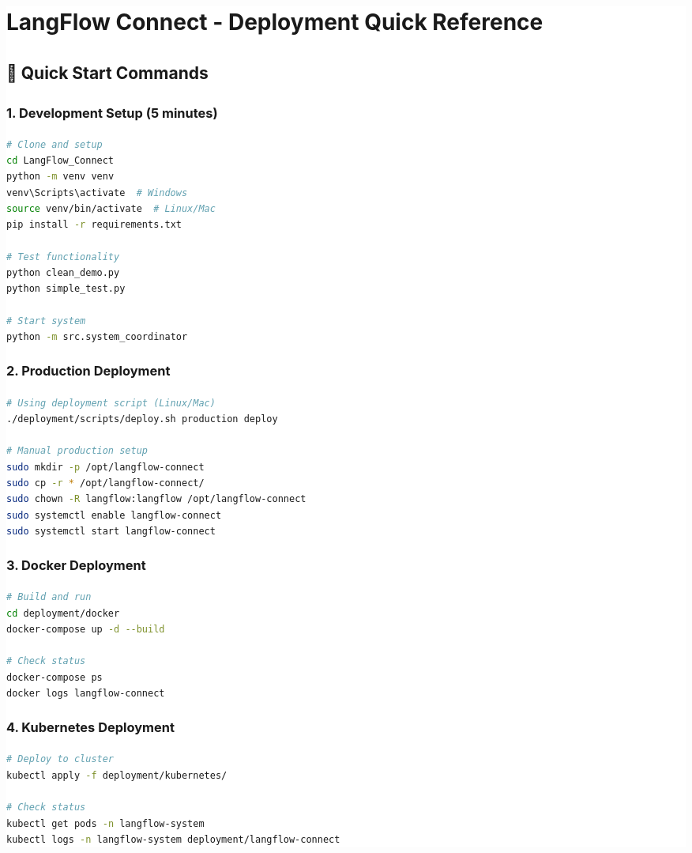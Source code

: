 # LangFlow Connect - Deployment Quick Reference

## 🚀 Quick Start Commands

### 1. Development Setup (5 minutes)
```bash
# Clone and setup
cd LangFlow_Connect
python -m venv venv
venv\Scripts\activate  # Windows
source venv/bin/activate  # Linux/Mac
pip install -r requirements.txt

# Test functionality
python clean_demo.py
python simple_test.py

# Start system
python -m src.system_coordinator
```

### 2. Production Deployment
```bash
# Using deployment script (Linux/Mac)
./deployment/scripts/deploy.sh production deploy

# Manual production setup
sudo mkdir -p /opt/langflow-connect
sudo cp -r * /opt/langflow-connect/
sudo chown -R langflow:langflow /opt/langflow-connect
sudo systemctl enable langflow-connect
sudo systemctl start langflow-connect
```

### 3. Docker Deployment
```bash
# Build and run
cd deployment/docker
docker-compose up -d --build

# Check status
docker-compose ps
docker logs langflow-connect
```

### 4. Kubernetes Deployment
```bash
# Deploy to cluster
kubectl apply -f deployment/kubernetes/

# Check status
kubectl get pods -n langflow-system
kubectl logs -n langflow-system deployment/langflow-connect
```
